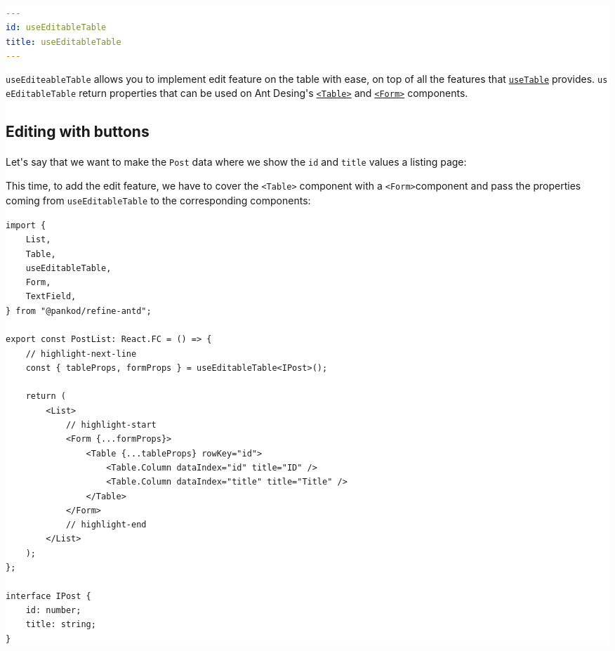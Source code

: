 ```yaml
---
id: useEditableTable
title: useEditableTable
---
```



`useEditeableTable` allows you to implement edit feature on the table with ease, on top of all the features that [`useTable`][usetable] provides.
`useEditableTable` return properties that can be used on Ant Desing's [`<Table>`][table] and [`<Form>`][form] components.

## Editing with buttons

Let's say that we want to make the `Post` data where we show the `id` and `title` values a listing page:

This time, to add the edit feature, we have to cover the `<Table>` component with a `<Form>`component and pass the properties coming from `useEditableTable` to the corresponding components:

```tsx title="/pages/posts/list.tsx"
import {
    List,
    Table,
    useEditableTable,
    Form,
    TextField,
} from "@pankod/refine-antd";

export const PostList: React.FC = () => {
    // highlight-next-line
    const { tableProps, formProps } = useEditableTable<IPost>();

    return (
        <List>
            // highlight-start
            <Form {...formProps}>
                <Table {...tableProps} rowKey="id">
                    <Table.Column dataIndex="id" title="ID" />
                    <Table.Column dataIndex="title" title="Title" />
                </Table>
            </Form>
            // highlight-end
        </List>
    );
};

interface IPost {
    id: number;
    title: string;
}
```


[table]: https://ant.design/components/table/#API
[form]: https://ant.design/components/form/#API
[usetable]: /api-reference/antd/hooks/table/useTable.md
[usequery]: https://react-query.tanstack.com/reference/useQuery
[usemutation]: https://react-query.tanstack.com/reference/useMutation
[baserecord]: /api-reference/core/interfaces.md#baserecord
[basekey]: /api-reference/core/interfaces.md#basekey
[crudsorting]: /api-reference/core/interfaces.md#crudsorting
[crudfilters]: /api-reference/core/interfaces.md#crudfilters
[httperror]: /api-reference/core/interfaces.md#httperror
[table search]: /advanced-tutorials/search/table-search.md
[table.column]: https://ant.design/components/table/#Column
[forminstance]: https://ant.design/components/form/#FormInstance